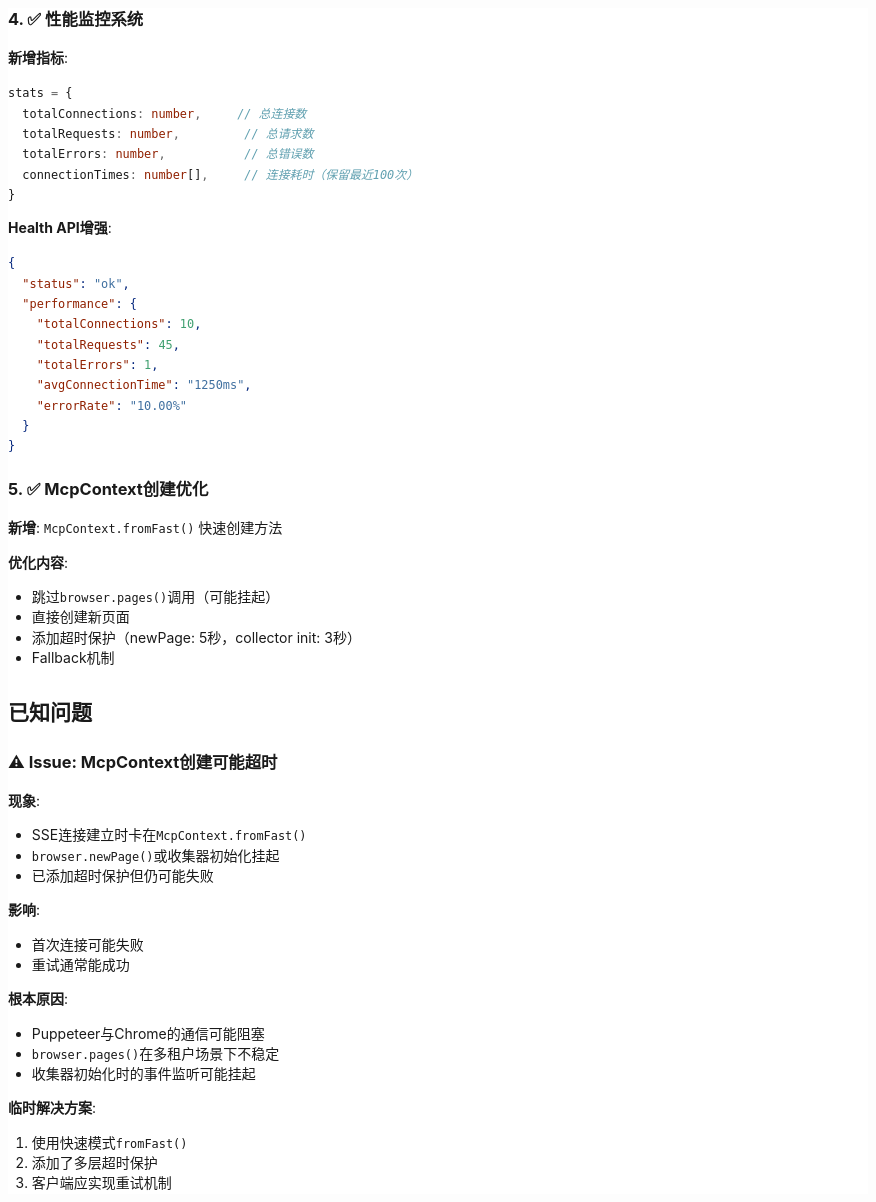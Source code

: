 ### 4. ✅ 性能监控系统
**新增指标**:
```typescript
stats = {
  totalConnections: number,     // 总连接数
  totalRequests: number,         // 总请求数
  totalErrors: number,           // 总错误数
  connectionTimes: number[],     // 连接耗时（保留最近100次）
}
```

**Health API增强**:
```json
{
  "status": "ok",
  "performance": {
    "totalConnections": 10,
    "totalRequests": 45,
    "totalErrors": 1,
    "avgConnectionTime": "1250ms",
    "errorRate": "10.00%"
  }
}
```

### 5. ✅ McpContext创建优化
**新增**: `McpContext.fromFast()` 快速创建方法

**优化内容**:
- 跳过`browser.pages()`调用（可能挂起）
- 直接创建新页面
- 添加超时保护（newPage: 5秒，collector init: 3秒）
- Fallback机制

## 已知问题

### ⚠️ Issue: McpContext创建可能超时

**现象**: 
- SSE连接建立时卡在`McpContext.fromFast()`
- `browser.newPage()`或收集器初始化挂起
- 已添加超时保护但仍可能失败

**影响**: 
- 首次连接可能失败
- 重试通常能成功

**根本原因**: 
- Puppeteer与Chrome的通信可能阻塞
- `browser.pages()`在多租户场景下不稳定
- 收集器初始化时的事件监听可能挂起

**临时解决方案**:
1. 使用快速模式`fromFast()`
2. 添加了多层超时保护
3. 客户端应实现重试机制

